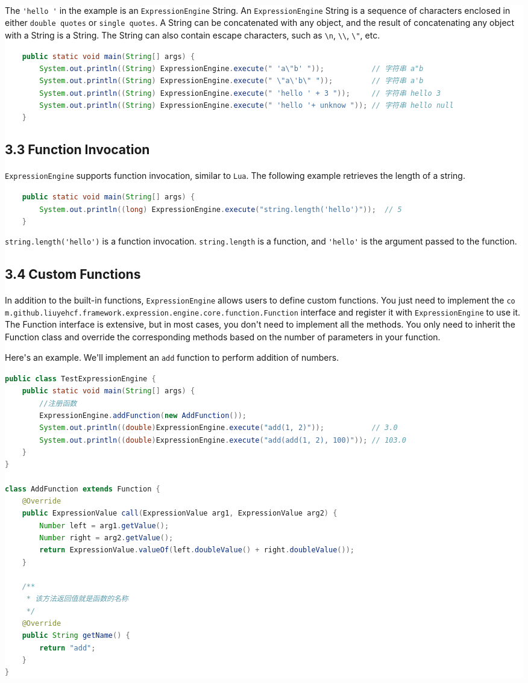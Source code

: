The `'hello '` in the example is an `ExpressionEngine` String. An `ExpressionEngine` String is a sequence of characters enclosed in either `double quotes` or `single quotes`. A String can be concatenated with any object, and the result of concatenating any object with a String is a String. The String can also contain escape characters, such as `\n`, `\\`, `\"`, etc.

```java
    public static void main(String[] args) {
        System.out.println((String) ExpressionEngine.execute(" 'a\"b' "));           // 字符串 a"b
        System.out.println((String) ExpressionEngine.execute(" \"a\'b\" "));         // 字符串 a'b
        System.out.println((String) ExpressionEngine.execute(" 'hello ' + 3 "));     // 字符串 hello 3
        System.out.println((String) ExpressionEngine.execute(" 'hello '+ unknow ")); // 字符串 hello null
    }
```

## 3.3 Function Invocation

`ExpressionEngine` supports function invocation, similar to `Lua`. The following example retrieves the length of a string.

```java
    public static void main(String[] args) {
        System.out.println((long) ExpressionEngine.execute("string.length('hello')"));  // 5
    }
```

`string.length('hello')` is a function invocation. `string.length` is a function, and `'hello'` is the argument passed to the function.

## 3.4 Custom Functions

In addition to the built-in functions, `ExpressionEngine` allows users to define custom functions. You just need to implement the `com.github.liuyehcf.framework.expression.engine.core.function.Function` interface and register it with `ExpressionEngine` to use it. The Function interface is extensive, but in most cases, you don't need to implement all the methods. You only need to inherit the Function class and override the corresponding methods based on the number of parameters in your function.

Here's an example. We'll implement an `add` function to perform addition of numbers.

```java
public class TestExpressionEngine {
    public static void main(String[] args) {
        //注册函数
        ExpressionEngine.addFunction(new AddFunction());
        System.out.println((double)ExpressionEngine.execute("add(1, 2)"));           // 3.0
        System.out.println((double)ExpressionEngine.execute("add(add(1, 2), 100)")); // 103.0
    }
}

class AddFunction extends Function {
    @Override
    public ExpressionValue call(ExpressionValue arg1, ExpressionValue arg2) {
        Number left = arg1.getValue();
        Number right = arg2.getValue();
        return ExpressionValue.valueOf(left.doubleValue() + right.doubleValue());
    }

    /**
     * 该方法返回值就是函数的名称
     */
    @Override
    public String getName() {
        return "add";
    }
}
```
